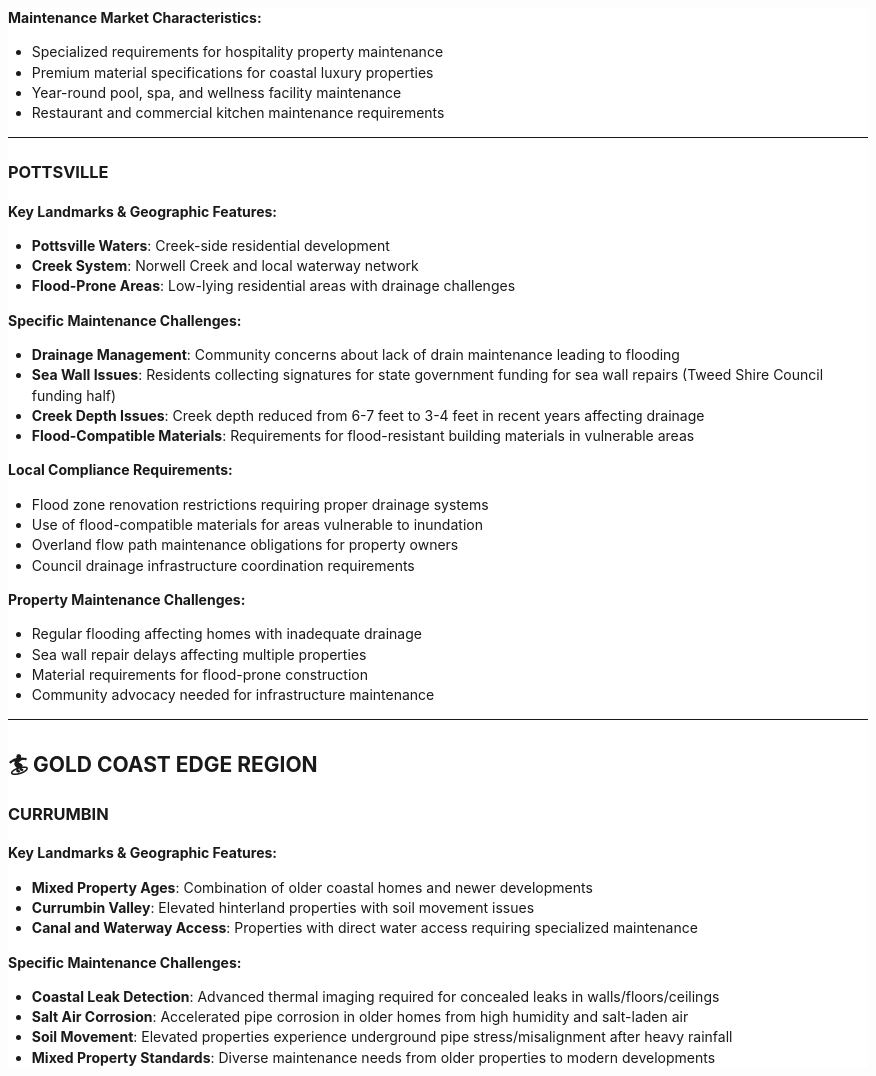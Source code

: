 **Maintenance Market Characteristics:**
- Specialized requirements for hospitality property maintenance
- Premium material specifications for coastal luxury properties
- Year-round pool, spa, and wellness facility maintenance
- Restaurant and commercial kitchen maintenance requirements

---

### POTTSVILLE
**Key Landmarks & Geographic Features:**
- **Pottsville Waters**: Creek-side residential development
- **Creek System**: Norwell Creek and local waterway network
- **Flood-Prone Areas**: Low-lying residential areas with drainage challenges

**Specific Maintenance Challenges:**
- **Drainage Management**: Community concerns about lack of drain maintenance leading to flooding
- **Sea Wall Issues**: Residents collecting signatures for state government funding for sea wall repairs (Tweed Shire Council funding half)
- **Creek Depth Issues**: Creek depth reduced from 6-7 feet to 3-4 feet in recent years affecting drainage
- **Flood-Compatible Materials**: Requirements for flood-resistant building materials in vulnerable areas

**Local Compliance Requirements:**
- Flood zone renovation restrictions requiring proper drainage systems
- Use of flood-compatible materials for areas vulnerable to inundation
- Overland flow path maintenance obligations for property owners
- Council drainage infrastructure coordination requirements

**Property Maintenance Challenges:**
- Regular flooding affecting homes with inadequate drainage
- Sea wall repair delays affecting multiple properties
- Material requirements for flood-prone construction
- Community advocacy needed for infrastructure maintenance

---

## 🏄 GOLD COAST EDGE REGION

### CURRUMBIN
**Key Landmarks & Geographic Features:**
- **Mixed Property Ages**: Combination of older coastal homes and newer developments
- **Currumbin Valley**: Elevated hinterland properties with soil movement issues
- **Canal and Waterway Access**: Properties with direct water access requiring specialized maintenance

**Specific Maintenance Challenges:**
- **Coastal Leak Detection**: Advanced thermal imaging required for concealed leaks in walls/floors/ceilings
- **Salt Air Corrosion**: Accelerated pipe corrosion in older homes from high humidity and salt-laden air
- **Soil Movement**: Elevated properties experience underground pipe stress/misalignment after heavy rainfall
- **Mixed Property Standards**: Diverse maintenance needs from older properties to modern developments
